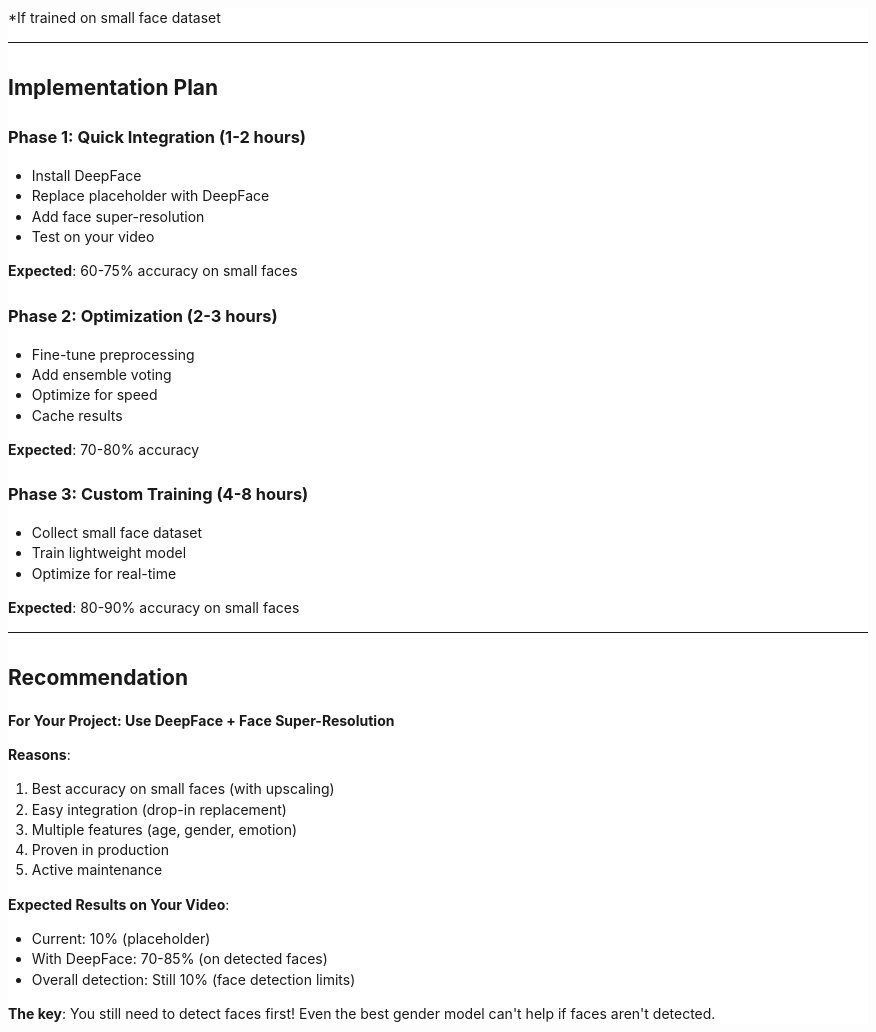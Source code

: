 *If trained on small face dataset

---

## Implementation Plan

### Phase 1: Quick Integration (1-2 hours)
- Install DeepFace
- Replace placeholder with DeepFace
- Add face super-resolution
- Test on your video

**Expected**: 60-75% accuracy on small faces

### Phase 2: Optimization (2-3 hours)
- Fine-tune preprocessing
- Add ensemble voting
- Optimize for speed
- Cache results

**Expected**: 70-80% accuracy

### Phase 3: Custom Training (4-8 hours)
- Collect small face dataset
- Train lightweight model
- Optimize for real-time

**Expected**: 80-90% accuracy on small faces

---

## Recommendation

**For Your Project: Use DeepFace + Face Super-Resolution**

**Reasons**:
1. Best accuracy on small faces (with upscaling)
2. Easy integration (drop-in replacement)
3. Multiple features (age, gender, emotion)
4. Proven in production
5. Active maintenance

**Expected Results on Your Video**:
- Current: 10% (placeholder)
- With DeepFace: 70-85% (on detected faces)
- Overall detection: Still 10% (face detection limits)

**The key**: You still need to detect faces first! Even the best gender model can't help if faces aren't detected.

